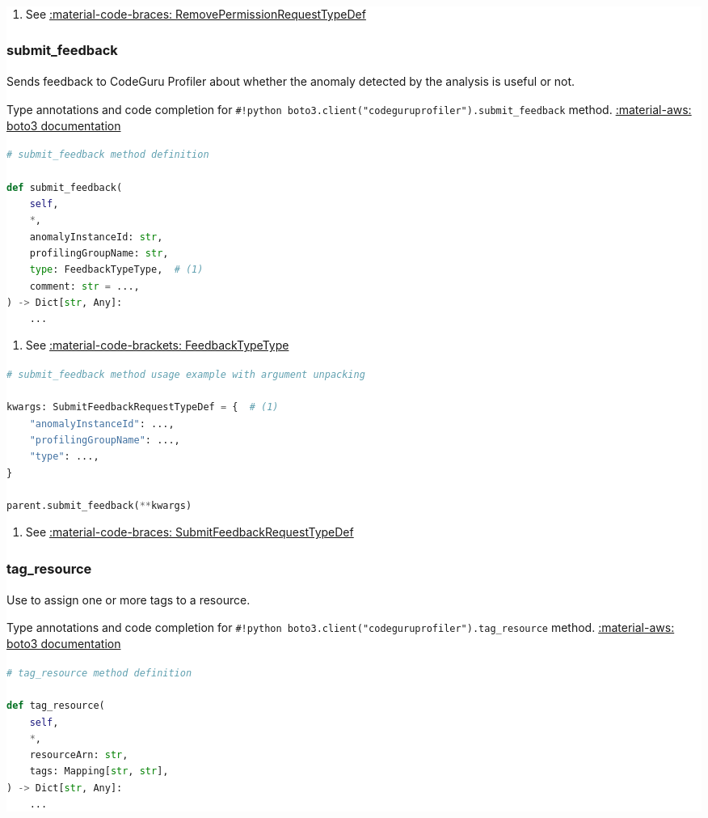 1. See [:material-code-braces: RemovePermissionRequestTypeDef](./type_defs.md#removepermissionrequesttypedef)

### submit\_feedback

Sends feedback to CodeGuru Profiler about whether the anomaly detected by the
analysis is useful or not.

Type annotations and code completion for `#!python boto3.client("codeguruprofiler").submit_feedback` method.
[:material-aws: boto3 documentation](https://boto3.amazonaws.com/v1/documentation/api/latest/reference/services/codeguruprofiler/client/submit_feedback.html)

```python
# submit_feedback method definition

def submit_feedback(
    self,
    *,
    anomalyInstanceId: str,
    profilingGroupName: str,
    type: FeedbackTypeType,  # (1)
    comment: str = ...,
) -> Dict[str, Any]:
    ...
```

1. See [:material-code-brackets: FeedbackTypeType](./literals.md#feedbacktypetype)


```python
# submit_feedback method usage example with argument unpacking

kwargs: SubmitFeedbackRequestTypeDef = {  # (1)
    "anomalyInstanceId": ...,
    "profilingGroupName": ...,
    "type": ...,
}

parent.submit_feedback(**kwargs)
```

1. See [:material-code-braces: SubmitFeedbackRequestTypeDef](./type_defs.md#submitfeedbackrequesttypedef)

### tag\_resource

Use to assign one or more tags to a resource.

Type annotations and code completion for `#!python boto3.client("codeguruprofiler").tag_resource` method.
[:material-aws: boto3 documentation](https://boto3.amazonaws.com/v1/documentation/api/latest/reference/services/codeguruprofiler/client/tag_resource.html)

```python
# tag_resource method definition

def tag_resource(
    self,
    *,
    resourceArn: str,
    tags: Mapping[str, str],
) -> Dict[str, Any]:
    ...
```
